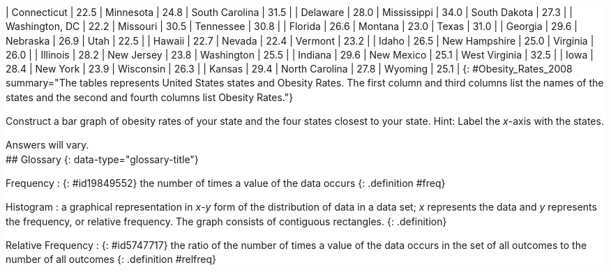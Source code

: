| Connecticut | 22.5 | Minnesota | 24.8 | South Carolina | 31.5 |
| Delaware | 28.0 | Mississippi | 34.0 | South Dakota | 27.3 |
| Washington, DC | 22.2 | Missouri | 30.5 | Tennessee | 30.8 |
| Florida | 26.6 | Montana | 23.0 | Texas | 31.0 |
| Georgia | 29.6 | Nebraska | 26.9 | Utah | 22.5 |
| Hawaii | 22.7 | Nevada | 22.4 | Vermont | 23.2 |
| Idaho | 26.5 | New Hampshire | 25.0 | Virginia | 26.0 |
| Illinois | 28.2 | New Jersey | 23.8 | Washington | 25.5 |
| Indiana | 29.6 | New Mexico | 25.1 | West Virginia | 32.5 |
| Iowa | 28.4 | New York | 23.9 | Wisconsin | 26.3 |
| Kansas | 29.4 | North Carolina | 27.8 | Wyoming | 25.1 |
{: #Obesity_Rates_2008 summary="The tables represents United States states and Obesity Rates. The first column and third columns list the names of the states and the second and fourth columns list Obesity Rates."}

Construct a bar graph of obesity rates of your state and the four states closest to your state. Hint: Label the *x*-axis with the states.

</div>
<div data-type="solution" class="solution" markdown="1">
Answers will vary.

</div>
</div>

<div data-type="glossary" markdown="1">
## Glossary
{: data-type="glossary-title"}

Frequency
: {: #id19849552} the number of times a value of the data occurs
{: .definition #freq}

Histogram
: a graphical representation in *x*-*y* form of the distribution of data in a data set; *x* represents the data and *y* represents the frequency, or relative frequency. The graph consists of contiguous rectangles.
{: .definition}

Relative Frequency
: {: #id5747717} the ratio of the number of times a value of the data occurs in the set of all outcomes to the number of all outcomes
{: .definition #relfreq}

</div>

